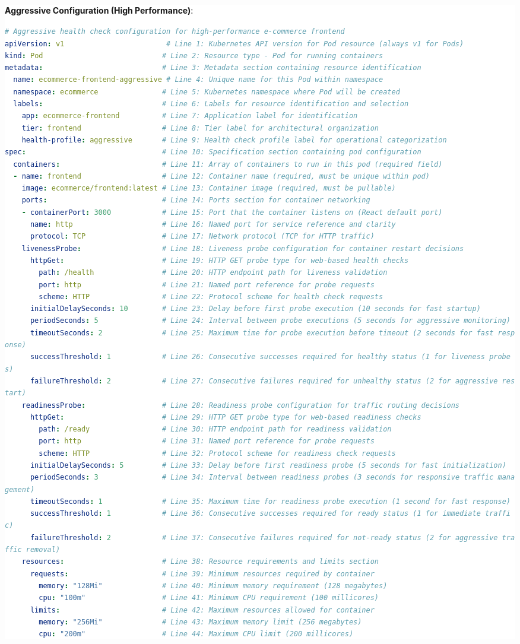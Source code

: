 **Aggressive Configuration (High Performance)**:
```yaml
# Aggressive health check configuration for high-performance e-commerce frontend
apiVersion: v1                        # Line 1: Kubernetes API version for Pod resource (always v1 for Pods)
kind: Pod                            # Line 2: Resource type - Pod for running containers
metadata:                            # Line 3: Metadata section containing resource identification
  name: ecommerce-frontend-aggressive # Line 4: Unique name for this Pod within namespace
  namespace: ecommerce               # Line 5: Kubernetes namespace where Pod will be created
  labels:                            # Line 6: Labels for resource identification and selection
    app: ecommerce-frontend          # Line 7: Application label for identification
    tier: frontend                   # Line 8: Tier label for architectural organization
    health-profile: aggressive       # Line 9: Health check profile label for operational categorization
spec:                                # Line 10: Specification section containing pod configuration
  containers:                        # Line 11: Array of containers to run in this pod (required field)
  - name: frontend                   # Line 12: Container name (required, must be unique within pod)
    image: ecommerce/frontend:latest # Line 13: Container image (required, must be pullable)
    ports:                           # Line 14: Ports section for container networking
    - containerPort: 3000            # Line 15: Port that the container listens on (React default port)
      name: http                     # Line 16: Named port for service reference and clarity
      protocol: TCP                  # Line 17: Network protocol (TCP for HTTP traffic)
    livenessProbe:                   # Line 18: Liveness probe configuration for container restart decisions
      httpGet:                       # Line 19: HTTP GET probe type for web-based health checks
        path: /health                # Line 20: HTTP endpoint path for liveness validation
        port: http                   # Line 21: Named port reference for probe requests
        scheme: HTTP                 # Line 22: Protocol scheme for health check requests
      initialDelaySeconds: 10        # Line 23: Delay before first probe execution (10 seconds for fast startup)
      periodSeconds: 5               # Line 24: Interval between probe executions (5 seconds for aggressive monitoring)
      timeoutSeconds: 2              # Line 25: Maximum time for probe execution before timeout (2 seconds for fast response)
      successThreshold: 1            # Line 26: Consecutive successes required for healthy status (1 for liveness probes)
      failureThreshold: 2            # Line 27: Consecutive failures required for unhealthy status (2 for aggressive restart)
    readinessProbe:                  # Line 28: Readiness probe configuration for traffic routing decisions
      httpGet:                       # Line 29: HTTP GET probe type for web-based readiness checks
        path: /ready                 # Line 30: HTTP endpoint path for readiness validation
        port: http                   # Line 31: Named port reference for probe requests
        scheme: HTTP                 # Line 32: Protocol scheme for readiness check requests
      initialDelaySeconds: 5         # Line 33: Delay before first readiness probe (5 seconds for fast initialization)
      periodSeconds: 3               # Line 34: Interval between readiness probes (3 seconds for responsive traffic management)
      timeoutSeconds: 1              # Line 35: Maximum time for readiness probe execution (1 second for fast response)
      successThreshold: 1            # Line 36: Consecutive successes required for ready status (1 for immediate traffic)
      failureThreshold: 2            # Line 37: Consecutive failures required for not-ready status (2 for aggressive traffic removal)
    resources:                       # Line 38: Resource requirements and limits section
      requests:                      # Line 39: Minimum resources required by container
        memory: "128Mi"              # Line 40: Minimum memory requirement (128 megabytes)
        cpu: "100m"                  # Line 41: Minimum CPU requirement (100 millicores)
      limits:                        # Line 42: Maximum resources allowed for container
        memory: "256Mi"              # Line 43: Maximum memory limit (256 megabytes)
        cpu: "200m"                  # Line 44: Maximum CPU limit (200 millicores)
```